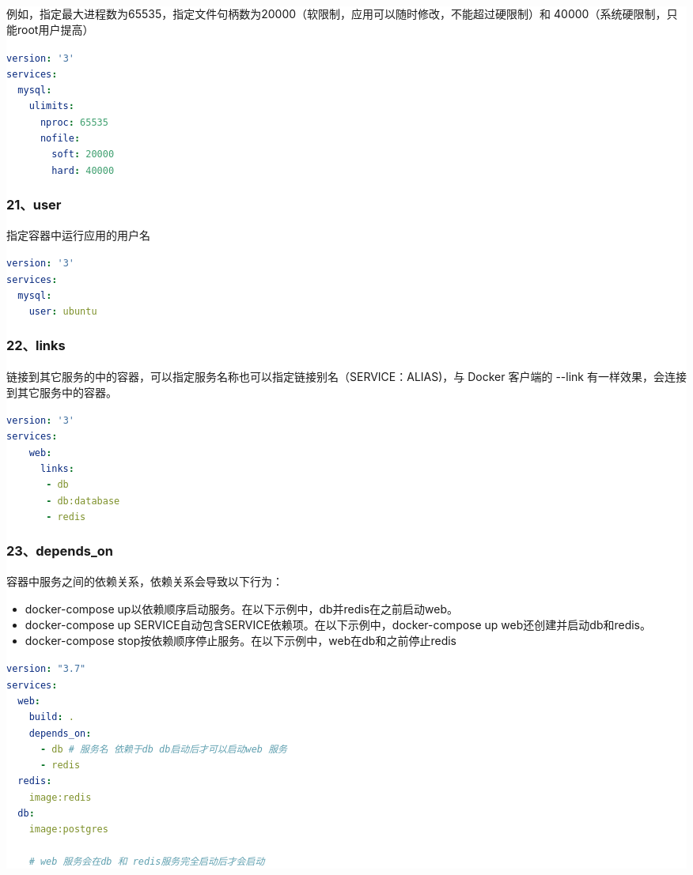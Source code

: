 例如，指定最大进程数为65535，指定文件句柄数为20000（软限制，应用可以随时修改，不能超过硬限制）和 40000（系统硬限制，只能root用户提高）

```yaml
version: '3'
services: 
  mysql:
    ulimits:
      nproc: 65535
      nofile:
        soft: 20000
        hard: 40000
```

 

### 21、user

指定容器中运行应用的用户名

```yaml
version: '3'
services: 
  mysql:
    user: ubuntu
```

 

### 22、links

链接到其它服务的中的容器，可以指定服务名称也可以指定链接别名（SERVICE：ALIAS)，与 Docker 客户端的 --link 有一样效果，会连接到其它服务中的容器。

```yaml
version: '3'
services: 
    web:
      links:
       - db
       - db:database
       - redis
```

 

### 23、depends_on

容器中服务之间的依赖关系，依赖关系会导致以下行为：

- docker-compose up以依赖顺序启动服务。在以下示例中，db并redis在之前启动web。
- docker-compose up SERVICE自动包含SERVICE依赖项。在以下示例中，docker-compose up web还创建并启动db和redis。
- docker-compose stop按依赖顺序停止服务。在以下示例中，web在db和之前停止redis

```yaml
version: "3.7"
services:
  web:
    build: .
    depends_on:
      - db # 服务名 依赖于db db启动后才可以启动web 服务
      - redis
  redis:
    image:redis
  db:
    image:postgres
    
    # web 服务会在db 和 redis服务完全启动后才会启动
```
